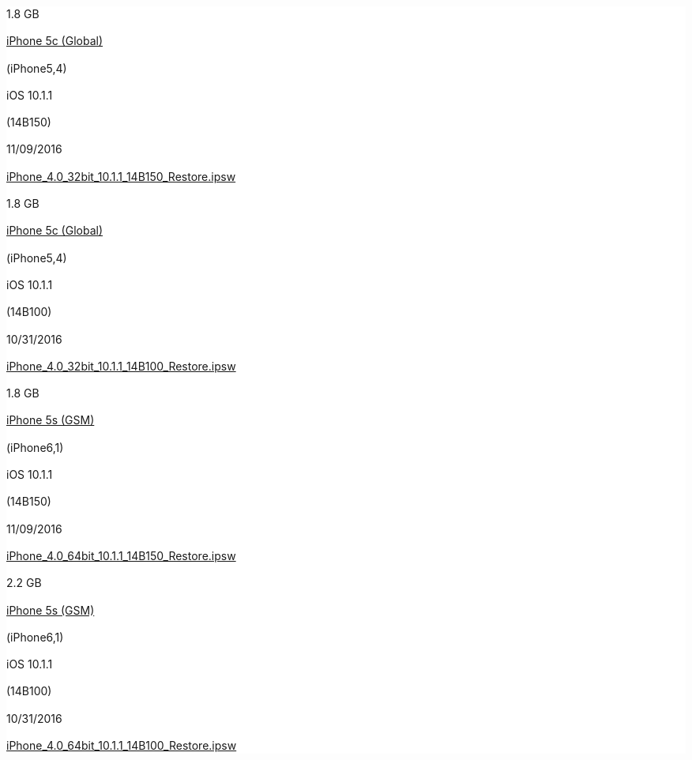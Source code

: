 1.8
  GB

[iPhone 5c (Global)](https://ipsw.me/iPhone5,4)

(iPhone5,4)

iOS
  10.1.1

(14B150)

11/09/2016

[iPhone_4.0_32bit_10.1.1_14B150_Restore.ipsw](https://api.ipsw.me/v3/iPhone5,4/14B150/url/dl)

1.8
  GB

[iPhone 5c (Global)](https://ipsw.me/iPhone5,4)

(iPhone5,4)

iOS
  10.1.1

(14B100)

10/31/2016

[iPhone_4.0_32bit_10.1.1_14B100_Restore.ipsw](https://api.ipsw.me/v3/iPhone5,4/14B100/url/dl)

1.8
  GB

[iPhone 5s (GSM)](https://ipsw.me/iPhone6,1)

(iPhone6,1)

iOS
  10.1.1

(14B150)

11/09/2016

[iPhone_4.0_64bit_10.1.1_14B150_Restore.ipsw](https://api.ipsw.me/v3/iPhone6,1/14B150/url/dl)

2.2
  GB

[iPhone 5s (GSM)](https://ipsw.me/iPhone6,1)

(iPhone6,1)

iOS
  10.1.1

(14B100)

10/31/2016

[iPhone_4.0_64bit_10.1.1_14B100_Restore.ipsw](https://api.ipsw.me/v3/iPhone6,1/14B100/url/dl)
